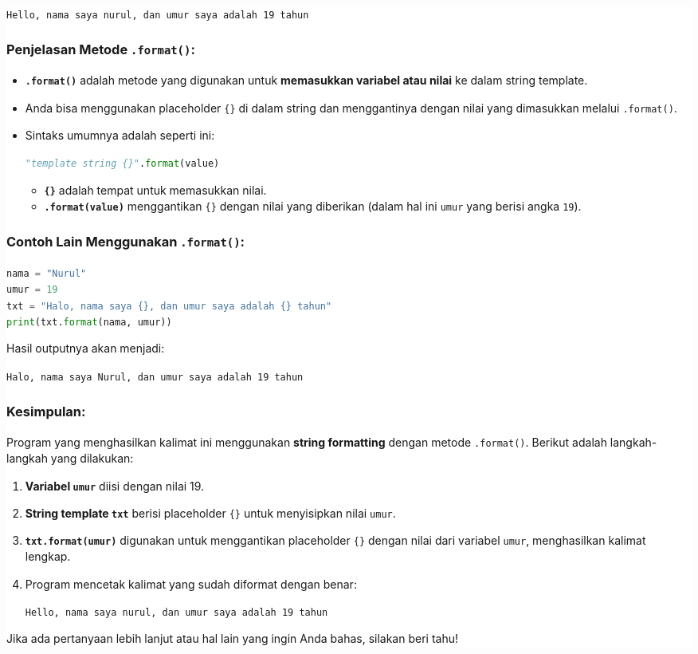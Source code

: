    ```
   Hello, nama saya nurul, dan umur saya adalah 19 tahun
   ```

### Penjelasan Metode `.format()`:

- **`.format()`** adalah metode yang digunakan untuk **memasukkan variabel atau nilai** ke dalam string template.
- Anda bisa menggunakan placeholder `{}` di dalam string dan menggantinya dengan nilai yang dimasukkan melalui `.format()`.
- Sintaks umumnya adalah seperti ini:
  ```python
  "template string {}".format(value)
  ```

  - **`{}`** adalah tempat untuk memasukkan nilai.
  - **`.format(value)`** menggantikan `{}` dengan nilai yang diberikan (dalam hal ini `umur` yang berisi angka `19`).

### Contoh Lain Menggunakan `.format()`:

```python
nama = "Nurul"
umur = 19
txt = "Halo, nama saya {}, dan umur saya adalah {} tahun"
print(txt.format(nama, umur))
```

Hasil outputnya akan menjadi:

```
Halo, nama saya Nurul, dan umur saya adalah 19 tahun
```

### **Kesimpulan:**

Program yang menghasilkan kalimat ini menggunakan **string formatting** dengan metode `.format()`. Berikut adalah langkah-langkah yang dilakukan:
1. **Variabel `umur`** diisi dengan nilai 19.
2. **String template `txt`** berisi placeholder `{}` untuk menyisipkan nilai `umur`.
3. **`txt.format(umur)`** digunakan untuk menggantikan placeholder `{}` dengan nilai dari variabel `umur`, menghasilkan kalimat lengkap.
4. Program mencetak kalimat yang sudah diformat dengan benar: 
   
   ```
   Hello, nama saya nurul, dan umur saya adalah 19 tahun
   ```

Jika ada pertanyaan lebih lanjut atau hal lain yang ingin Anda bahas, silakan beri tahu!




